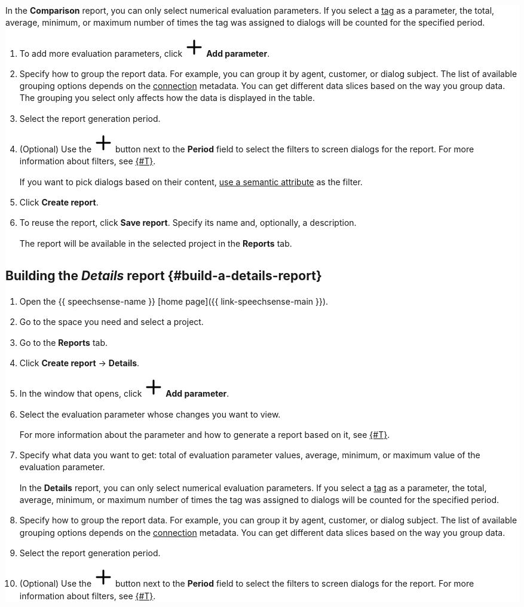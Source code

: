    In the **Comparison** report, you can only select numerical evaluation parameters. If you select a [tag](../../concepts/tags.md) as a parameter, the total, average, minimum, or maximum number of times the tag was assigned to dialogs will be counted for the specified period.

1. To add more evaluation parameters, click ![image](../../../_assets/console-icons/plus.svg) **Add parameter**.
1. Specify how to group the report data. For example, you can group it by agent, customer, or dialog subject. The list of available grouping options depends on the [connection](../../operations/connection/create.md) metadata. You can get different data slices based on the way you group data. The grouping you select only affects how the data is displayed in the table.
1. Select the report generation period.
1. (Optional) Use the ![image](../../../_assets/console-icons/plus.svg) button next to the **Period** field to select the filters to screen dialogs for the report. For more information about filters, see [{#T}](../../concepts/reports/comparison.md#filters).

   If you want to pick dialogs based on their content, [use a semantic attribute](#apply-sense-attribute) as the filter.

1. Click **Create report**.
1. To reuse the report, click **Save report**. Specify its name and, optionally, a description.

   The report will be available in the selected project in the **Reports** tab.

## Building the _Details_ report {#build-a-details-report}

1. Open the {{ speechsense-name }} [home page]({{ link-speechsense-main }}).
1. Go to the space you need and select a project.
1. Go to the **Reports** tab.
1. Click **Create report** → **Details**.
1. In the window that opens, click ![image](../../../_assets/console-icons/plus.svg) **Add parameter**.
1. Select the evaluation parameter whose changes you want to view.

   For more information about the parameter and how to generate a report based on it, see [{#T}](../../concepts/reports/details.md#parameter).

1. Specify what data you want to get: total of evaluation parameter values, average, minimum, or maximum value of the evaluation parameter.

   In the **Details** report, you can only select numerical evaluation parameters. If you select a [tag](../../concepts/tags.md) as a parameter, the total, average, minimum, or maximum number of times the tag was assigned to dialogs will be counted for the specified period.

1. Specify how to group the report data. For example, you can group it by agent, customer, or dialog subject. The list of available grouping options depends on the [connection](../../operations/connection/create.md) metadata. You can get different data slices based on the way you group data.
1. Select the report generation period.
1. (Optional) Use the ![image](../../../_assets/console-icons/plus.svg) button next to the **Period** field to select the filters to screen dialogs for the report. For more information about filters, see [{#T}](../../concepts/reports/details.md#filters).
